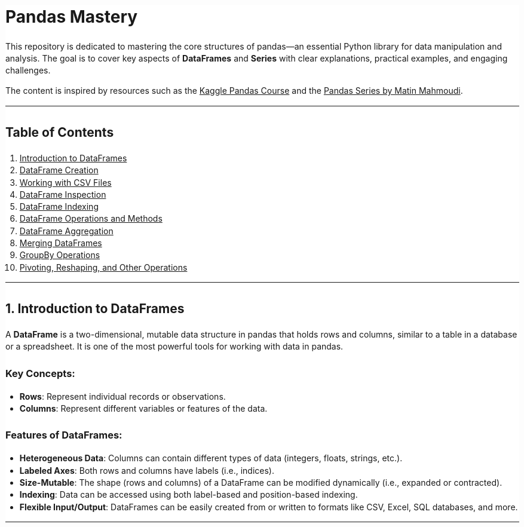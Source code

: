# Pandas Mastery

This repository is dedicated to mastering the core structures of pandas—an essential Python library for data 
manipulation and analysis. The goal is to cover key aspects of **DataFrames** and **Series** with clear explanations, 
practical examples, and engaging challenges.

The content is inspired by resources such as the [Kaggle Pandas Course](https://www.kaggle.com/learn/pandas) and 
the [Pandas Series by Matin Mahmoudi](https://github.com/matinmahmoudi/Kaggle/tree/5ffe3bd6dcad7eed5031f7598ef4f837449d41e0).

---

## Table of Contents
1. [Introduction to DataFrames](#1-introduction-to-dataframes)
2. [DataFrame Creation](#2-dataframe-creation)
3. [Working with CSV Files](#3-working-with-csv-files)
4. [DataFrame Inspection](#4-dataframe-inspection)
5. [DataFrame Indexing](#5-dataframe-indexing)
6. [DataFrame Operations and Methods](#6-dataframe-operations-and-methods)
7. [DataFrame Aggregation](#7-dataframe-aggregation)
8. [Merging DataFrames](#8-merging-dataframes)
9. [GroupBy Operations](#9-groupby-operations)
10. [Pivoting, Reshaping, and Other Operations](#10-pivoting-reshaping-and-other-operations)

---

## 1. Introduction to DataFrames

A **DataFrame** is a two-dimensional, mutable data structure in pandas that holds rows and columns, similar to a 
table in a database or a spreadsheet. It is one of the most powerful tools for working with data in pandas.

### Key Concepts:
- **Rows**: Represent individual records or observations.
- **Columns**: Represent different variables or features of the data.

### Features of DataFrames:
- **Heterogeneous Data**: Columns can contain different types of data (integers, floats, strings, etc.).
- **Labeled Axes**: Both rows and columns have labels (i.e., indices).
- **Size-Mutable**: The shape (rows and columns) of a DataFrame can be modified dynamically (i.e., expanded or contracted).
- **Indexing**: Data can be accessed using both label-based and position-based indexing.
- **Flexible Input/Output**: DataFrames can be easily created from or written to formats like CSV, Excel, SQL databases, 
and more.

---